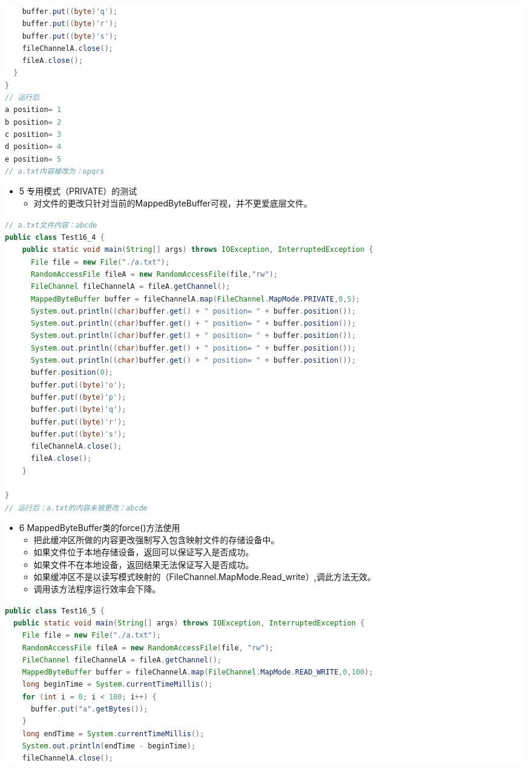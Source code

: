 ```java
    buffer.put((byte)'q');
    buffer.put((byte)'r');
    buffer.put((byte)'s');
    fileChannelA.close();
    fileA.close();
  }
}
// 运行后
a position= 1
b position= 2
c position= 3
d position= 4
e position= 5
// a.txt内容被改为：opqrs

```
- 5 专用模式（PRIVATE）的测试
   - 对文件的更改只针对当前的MappedByteBuffer可视，并不更爱底层文件。
```java
// a.txt文件内容：abcde
public class Test16_4 {
    public static void main(String[] args) throws IOException, InterruptedException {
      File file = new File("./a.txt");
      RandomAccessFile fileA = new RandomAccessFile(file,"rw");
      FileChannel fileChannelA = fileA.getChannel();
      MappedByteBuffer buffer = fileChannelA.map(FileChannel.MapMode.PRIVATE,0,5);
      System.out.println((char)buffer.get() + " position= " + buffer.position());
      System.out.println((char)buffer.get() + " position= " + buffer.position());
      System.out.println((char)buffer.get() + " position= " + buffer.position());
      System.out.println((char)buffer.get() + " position= " + buffer.position());
      System.out.println((char)buffer.get() + " position= " + buffer.position());
      buffer.position(0);
      buffer.put((byte)'o');
      buffer.put((byte)'p');
      buffer.put((byte)'q');
      buffer.put((byte)'r');
      buffer.put((byte)'s');
      fileChannelA.close();
      fileA.close();
    }

}
// 运行后：a.txt的内容未被更改：abcde
```
- 6 MappedByteBuffer类的force()方法使用
    - 把此缓冲区所做的内容更改强制写入包含映射文件的存储设备中。
    - 如果文件位于本地存储设备，返回可以保证写入是否成功。
    - 如果文件不在本地设备，返回结果无法保证写入是否成功。
    - 如果缓冲区不是以读写模式映射的（FileChannel.MapMode.Read_write）,调此方法无效。
    - 调用该方法程序运行效率会下降。
```java
public class Test16_5 {
  public static void main(String[] args) throws IOException, InterruptedException {
    File file = new File("./a.txt");
    RandomAccessFile fileA = new RandomAccessFile(file, "rw");
    FileChannel fileChannelA = fileA.getChannel();
    MappedByteBuffer buffer = fileChannelA.map(FileChannel.MapMode.READ_WRITE,0,100);
    long beginTime = System.currentTimeMillis();
    for (int i = 0; i < 100; i++) {
      buffer.put("a".getBytes());
    }
    long endTime = System.currentTimeMillis();
    System.out.println(endTime - beginTime);
    fileChannelA.close();
```